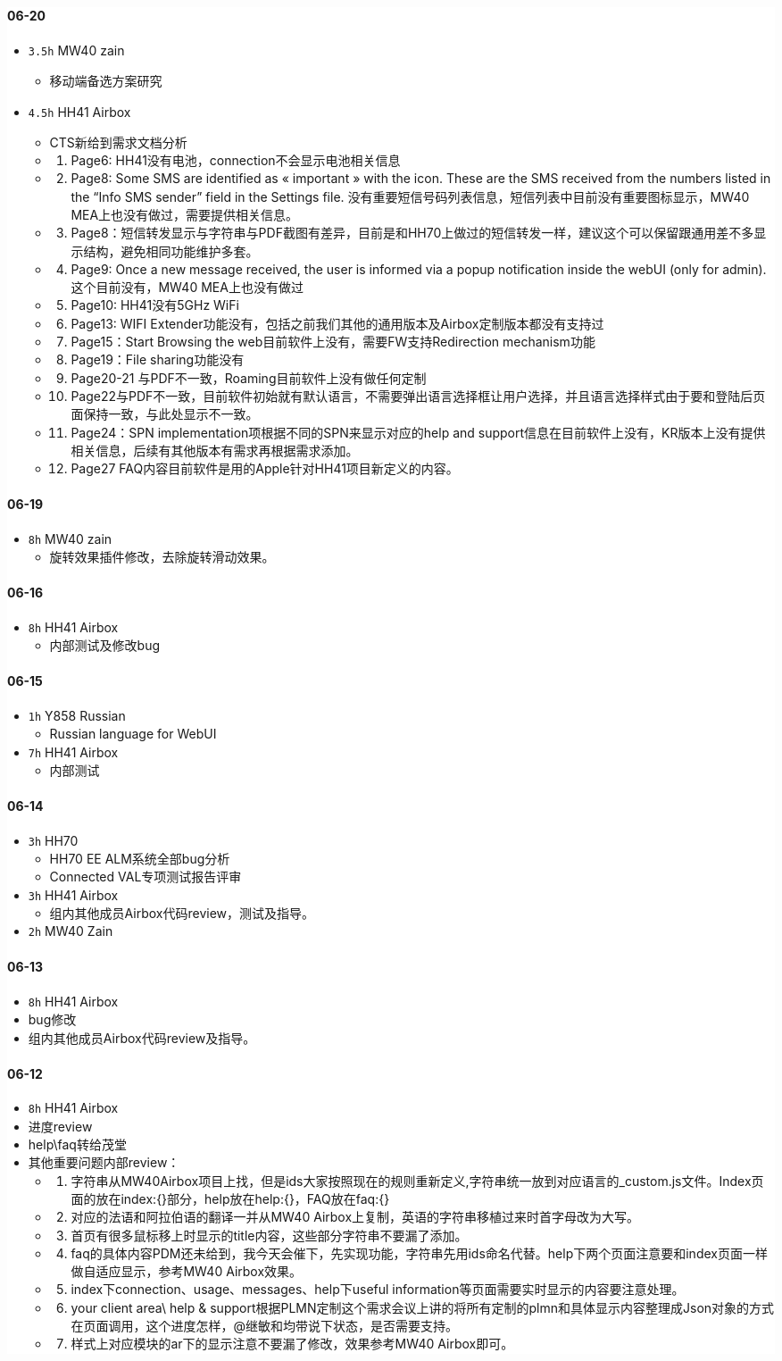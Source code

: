 #### 06-20
- `3.5h` MW40 zain   
  - 移动端备选方案研究
 
- `4.5h` HH41 Airbox   
  - CTS新给到需求文档分析
   - 1.  Page6: HH41没有电池，connection不会显示电池相关信息
   - 2.  Page8: Some SMS are identified as « important » with the icon. These are the SMS received from the numbers listed in the “Info SMS sender” field in the Settings file.
没有重要短信号码列表信息，短信列表中目前没有重要图标显示，MW40 MEA上也没有做过，需要提供相关信息。
   - 3.  Page8：短信转发显示与字符串与PDF截图有差异，目前是和HH70上做过的短信转发一样，建议这个可以保留跟通用差不多显示结构，避免相同功能维护多套。  
   - 4.  Page9: Once a new message received, the user is informed via a popup notification inside the webUI (only for admin).这个目前没有，MW40 MEA上也没有做过
   - 5.  Page10: HH41没有5GHz WiFi
   - 6.  Page13: WIFI Extender功能没有，包括之前我们其他的通用版本及Airbox定制版本都没有支持过
   - 7.  Page15：Start Browsing the web目前软件上没有，需要FW支持Redirection mechanism功能
   - 8.  Page19：File sharing功能没有
   - 9.  Page20-21 与PDF不一致，Roaming目前软件上没有做任何定制
   - 10. Page22与PDF不一致，目前软件初始就有默认语言，不需要弹出语言选择框让用户选择，并且语言选择样式由于要和登陆后页面保持一致，与此处显示不一致。
   - 11. Page24：SPN implementation项根据不同的SPN来显示对应的help and support信息在目前软件上没有，KR版本上没有提供相关信息，后续有其他版本有需求再根据需求添加。
   - 12. Page27 FAQ内容目前软件是用的Apple针对HH41项目新定义的内容。

#### 06-19
- `8h` MW40 zain   
  - 旋转效果插件修改，去除旋转滑动效果。

#### 06-16
- `8h` HH41 Airbox   
  - 内部测试及修改bug

#### 06-15
- `1h` Y858 Russian
  - Russian language for WebUI
- `7h` HH41 Airbox   
  - 内部测试

#### 06-14
- `3h` HH70
  - HH70 EE ALM系统全部bug分析
  - Connected VAL专项测试报告评审
- `3h` HH41 Airbox   
  - 组内其他成员Airbox代码review，测试及指导。
- `2h` MW40 Zain  

#### 06-13
- `8h` HH41 Airbox
 - bug修改
 - 组内其他成员Airbox代码review及指导。

#### 06-12
- `8h` HH41 Airbox
 - 进度review
  - help\faq转给茂堂 
  - 其他重要问题内部review：
    - 1.  字符串从MW40Airbox项目上找，但是ids大家按照现在的规则重新定义,字符串统一放到对应语言的_custom.js文件。Index页面的放在index:{}部分，help放在help:{}，FAQ放在faq:{}
    - 2.  对应的法语和阿拉伯语的翻译一并从MW40 Airbox上复制，英语的字符串移植过来时首字母改为大写。
    - 3.  首页有很多鼠标移上时显示的title内容，这些部分字符串不要漏了添加。
    - 4.  faq的具体内容PDM还未给到，我今天会催下，先实现功能，字符串先用ids命名代替。help下两个页面注意要和index页面一样做自适应显示，参考MW40 Airbox效果。
    - 5.  index下connection、usage、messages、help下useful information等页面需要实时显示的内容要注意处理。
    - 6.  your client area\ help & support根据PLMN定制这个需求会议上讲的将所有定制的plmn和具体显示内容整理成Json对象的方式在页面调用，这个进度怎样，@继敏和均带说下状态，是否需要支持。
    - 7.  样式上对应模块的ar下的显示注意不要漏了修改，效果参考MW40 Airbox即可。